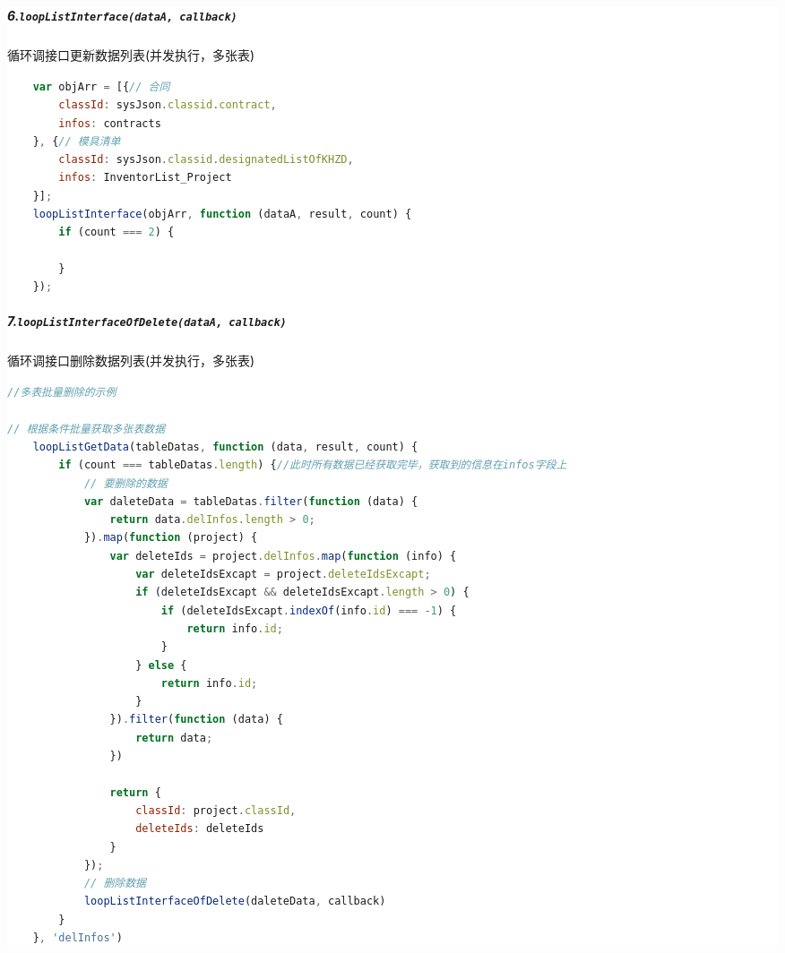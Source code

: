 

##### 6.`loopListInterface(dataA, callback)`

循环调接口更新数据列表(并发执行，多张表)

```javascript
    var objArr = [{// 合同
        classId: sysJson.classid.contract,
        infos: contracts
    }, {// 模具清单
        classId: sysJson.classid.designatedListOfKHZD,
        infos: InventorList_Project
    }];
    loopListInterface(objArr, function (dataA, result, count) {
        if (count === 2) {
            
        }
    });
```



##### 7.`loopListInterfaceOfDelete(dataA, callback)`

循环调接口删除数据列表(并发执行，多张表)

```javascript
//多表批量删除的示例

// 根据条件批量获取多张表数据
    loopListGetData(tableDatas, function (data, result, count) {
        if (count === tableDatas.length) {//此时所有数据已经获取完毕，获取到的信息在infos字段上
            // 要删除的数据
            var daleteData = tableDatas.filter(function (data) {
                return data.delInfos.length > 0;
            }).map(function (project) {
                var deleteIds = project.delInfos.map(function (info) {
                    var deleteIdsExcapt = project.deleteIdsExcapt;
                    if (deleteIdsExcapt && deleteIdsExcapt.length > 0) {
                        if (deleteIdsExcapt.indexOf(info.id) === -1) {
                            return info.id;
                        }
                    } else {
                        return info.id;
                    }
                }).filter(function (data) {
                    return data;
                })

                return {
                    classId: project.classId,
                    deleteIds: deleteIds
                }
            });
            // 删除数据
            loopListInterfaceOfDelete(daleteData, callback)
        }
    }, 'delInfos')
```
